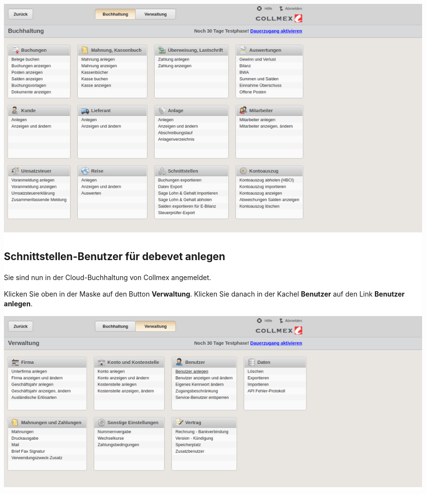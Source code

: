![](../../static/img/erweiterungen/Collmex-Dashboard-Buchhaltung.png)  

## Schnittstellen-Benutzer für debevet anlegen  

Sie sind nun in der Cloud-Buchhaltung von Collmex angemeldet.

Klicken Sie oben in der Maske auf den Button **Verwaltung**. Klicken Sie danach in der Kachel **Benutzer** auf den Link **Benutzer anlegen**.  

![](../../static/img/erweiterungen/Collmex-Dashboard-Verwaltung.png)  

